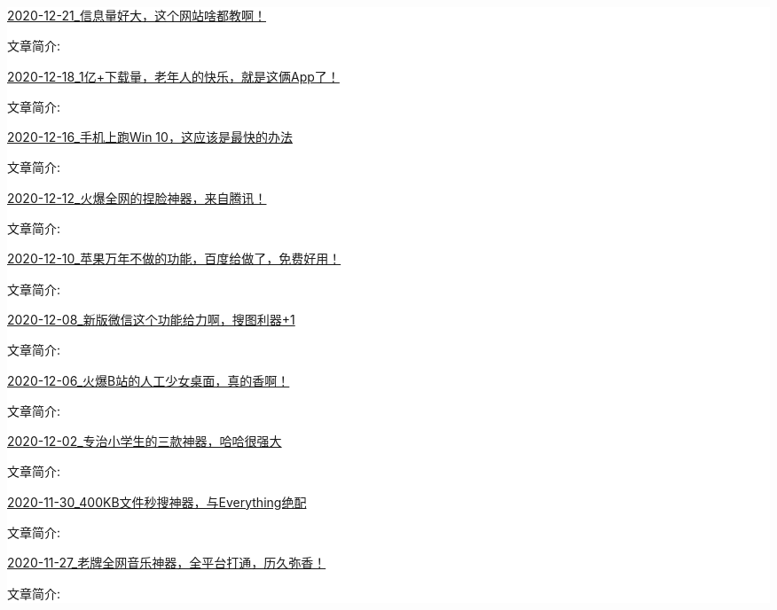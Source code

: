 [2020-12-21_信息量好大，这个网站啥都教啊！](http://mp.weixin.qq.com/s?__biz=MjM5NDE1NzEwMg==&amp;mid=2247501655&amp;idx=1&amp;sn=f59a02433520baef776948b5a1cef335&amp;chksm=a68e801691f909005bdd1e07a199f33bf17a87de484db2bfbe5216326e4c767d2ac1b0567cff&amp;scene=27#wechat_redirect)

文章简介:

[2020-12-18_1亿+下载量，老年人的快乐，就是这俩App了！](http://mp.weixin.qq.com/s?__biz=MjM5NDE1NzEwMg==&amp;mid=2247501616&amp;idx=1&amp;sn=299e7bbc398f6707e6c31bf63231c277&amp;chksm=a68e807191f9096755b57cc5da9534f8bc97ef03cf57d3fc3d3d50c69b6551b025579267aff2&amp;scene=27#wechat_redirect)

文章简介:

[2020-12-16_手机上跑Win 10，这应该是最快的办法](http://mp.weixin.qq.com/s?__biz=MjM5NDE1NzEwMg==&amp;mid=2247501581&amp;idx=1&amp;sn=61953846ba0321ce78481224ce3dc993&amp;chksm=a68e804c91f9095a2adab687dfe8cbc28a7fd7bcc81ff3f4b1c9bf8957c79867915fd3829190&amp;scene=27#wechat_redirect)

文章简介:

[2020-12-12_火爆全网的捏脸神器，来自腾讯！](http://mp.weixin.qq.com/s?__biz=MjM5NDE1NzEwMg==&amp;mid=2247501525&amp;idx=1&amp;sn=f8f3134e74be288355fa3bd294b54a62&amp;chksm=a68e819491f908827465dea3a9adcd43ebb2265ca3a8f1fb46fc65e2cca7ae8ba15f17949a24&amp;scene=27#wechat_redirect)

文章简介:

[2020-12-10_苹果万年不做的功能，百度给做了，免费好用！](http://mp.weixin.qq.com/s?__biz=MjM5NDE1NzEwMg==&amp;mid=2247501475&amp;idx=1&amp;sn=31900c51e967d8e72672596af85891cb&amp;chksm=a68e81e291f908f43aae6dbbce501f03a15fa19f78cc68d903b1d7d75e5502c5c565b01d659f&amp;scene=27#wechat_redirect)

文章简介:

[2020-12-08_新版微信这个功能给力啊，搜图利器+1](http://mp.weixin.qq.com/s?__biz=MjM5NDE1NzEwMg==&amp;mid=2247501448&amp;idx=1&amp;sn=d83d58884c32d75257388a1ffd497a41&amp;chksm=a68e81c991f908df4ede170d1c4c3d51d08d229bdd0b9b41fbde1e4c2dbb99d9995eea787025&amp;scene=27#wechat_redirect)

文章简介:

[2020-12-06_火爆B站的人工少女桌面，真的香啊！](http://mp.weixin.qq.com/s?__biz=MjM5NDE1NzEwMg==&amp;mid=2247501414&amp;idx=1&amp;sn=90799fc5b726dc8354752a47561b8113&amp;chksm=a68e812791f90831a084c9349a209e7367c63c2688e1c4f14ca164372186e3c6a237edc5a13c&amp;scene=27#wechat_redirect)

文章简介:

[2020-12-02_专治小学生的三款神器，哈哈很强大](http://mp.weixin.qq.com/s?__biz=MjM5NDE1NzEwMg==&amp;mid=2247501318&amp;idx=1&amp;sn=0f5a2294b135725b9e4911b54b59c739&amp;chksm=a68e814791f90851448aac0a830b9569047cc9f55a29c958ff50171113805a146839e7059a5c&amp;scene=27#wechat_redirect)

文章简介:

[2020-11-30_400KB文件秒搜神器，与Everything绝配](http://mp.weixin.qq.com/s?__biz=MjM5NDE1NzEwMg==&amp;mid=2247501278&amp;idx=1&amp;sn=b943b14bcd0b5c07a096a19b56aa52d9&amp;chksm=a68e829f91f90b898603b08424e5e11873bb64d611ef4c75b409e5779ebde3f2231eeb15ee0e&amp;scene=27#wechat_redirect)

文章简介:

[2020-11-27_老牌全网音乐神器，全平台打通，历久弥香！](http://mp.weixin.qq.com/s?__biz=MjM5NDE1NzEwMg==&amp;mid=2247501233&amp;idx=1&amp;sn=6f2120acaf0c48041923a6e87494d605&amp;chksm=a68e82f091f90be6626300e58d151eeff3d83c21519818ad253f782bb928343b1955193d1378&amp;scene=27#wechat_redirect)

文章简介:
